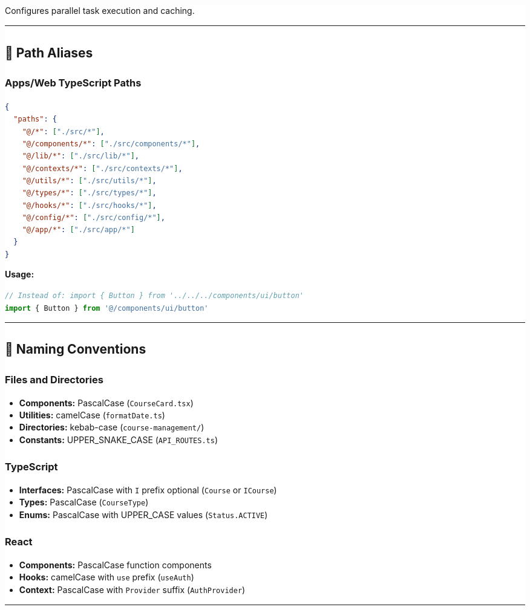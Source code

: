Configures parallel task execution and caching.

---

## 🎯 Path Aliases

### Apps/Web TypeScript Paths

```json
{
  "paths": {
    "@/*": ["./src/*"],
    "@/components/*": ["./src/components/*"],
    "@/lib/*": ["./src/lib/*"],
    "@/contexts/*": ["./src/contexts/*"],
    "@/utils/*": ["./src/utils/*"],
    "@/types/*": ["./src/types/*"],
    "@/hooks/*": ["./src/hooks/*"],
    "@/config/*": ["./src/config/*"],
    "@/app/*": ["./src/app/*"]
  }
}
```

**Usage:**
```typescript
// Instead of: import { Button } from '../../../components/ui/button'
import { Button } from '@/components/ui/button'
```

---

## 📝 Naming Conventions

### Files and Directories
- **Components:** PascalCase (`CourseCard.tsx`)
- **Utilities:** camelCase (`formatDate.ts`)
- **Directories:** kebab-case (`course-management/`)
- **Constants:** UPPER_SNAKE_CASE (`API_ROUTES.ts`)

### TypeScript
- **Interfaces:** PascalCase with `I` prefix optional (`Course` or `ICourse`)
- **Types:** PascalCase (`CourseType`)
- **Enums:** PascalCase with UPPER_CASE values (`Status.ACTIVE`)

### React
- **Components:** PascalCase function components
- **Hooks:** camelCase with `use` prefix (`useAuth`)
- **Context:** PascalCase with `Provider` suffix (`AuthProvider`)

---
